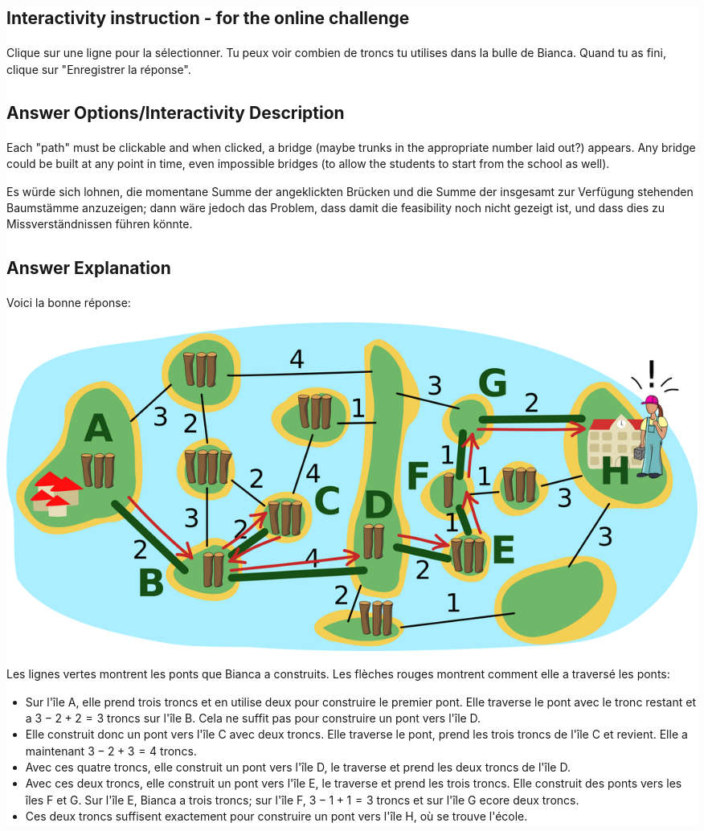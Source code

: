 
## Interactivity instruction - for the online challenge

Clique sur une ligne pour la sélectionner. Tu peux voir combien de troncs tu utilises dans la bulle de Bianca. Quand tu as fini, clique sur "Enregistrer la réponse".


## Answer Options/Interactivity Description

Each "path" must be clickable and when clicked, a bridge (maybe trunks in the appropriate number laid out?) appears. Any bridge could be built at any point in time, even impossible bridges (to allow the students to start from the school as well).

Es würde sich lohnen, die momentane Summe der angeklickten Brücken und die Summe der insgesamt zur Verfügung stehenden Baumstämme anzuzeigen; dann wäre jedoch das Problem, dass damit die feasibility noch nicht gezeigt ist, und dass dies zu Missverständnissen führen könnte.

## Answer Explanation

Voici la bonne réponse:

![solution](graphics/2023-NZ-01-solution_compatible.svg "Solution")

Les lignes vertes montrent les ponts que Bianca a construits. Les flèches rouges montrent comment elle a traversé les ponts:
- Sur l'île A, elle prend trois troncs et en utilise deux pour construire le premier pont. Elle traverse le pont avec le tronc restant et a $3 - 2 + 2 = 3$ troncs sur l'île B. Cela ne suffit pas pour construire un pont vers l'île D.
- Elle construit donc un pont vers l'île C avec deux troncs. Elle traverse le pont, prend les trois troncs de l'île C et revient. Elle a maintenant $3 - 2 + 3 = 4$ troncs.
- Avec ces quatre troncs, elle construit un pont vers l'île D, le traverse et prend les deux troncs de l'île D.
- Avec ces deux troncs, elle construit un pont vers l'île E, le traverse et prend les trois troncs. Elle construit des ponts vers les îles F et G. Sur l'île E, Bianca a trois troncs; sur l'île F, $3 - 1 + 1 = 3$ troncs et sur l'île G ecore deux troncs.
- Ces deux troncs suffisent exactement pour construire un pont vers l'île H, où se trouve l'école.

